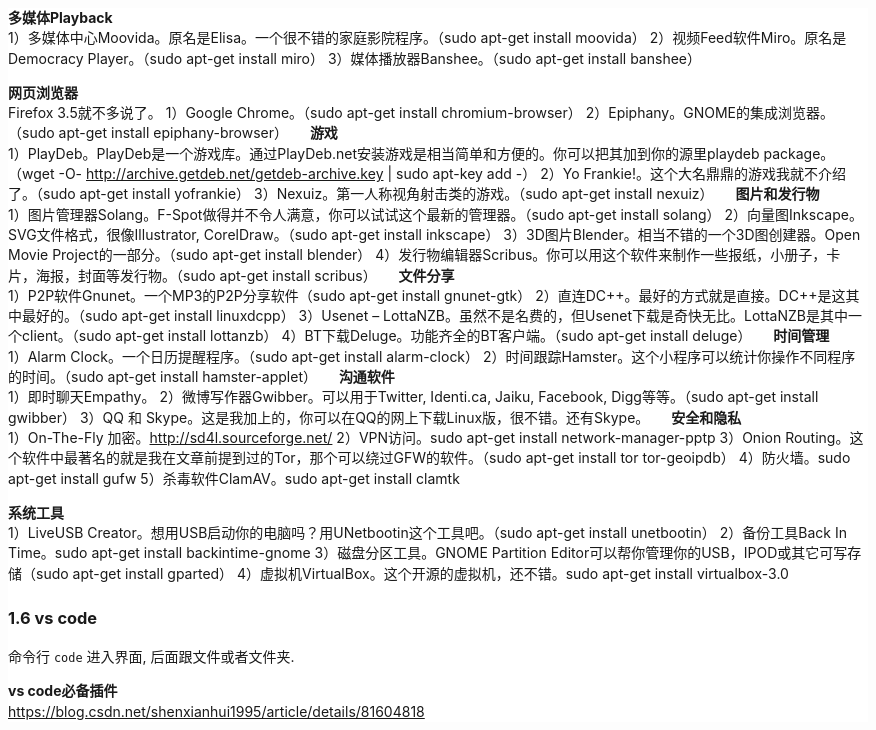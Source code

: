 **多媒体Playback**<br>
1）多媒体中心Moovida。原名是Elisa。一个很不错的家庭影院程序。（sudo apt-get install moovida）
2）视频Feed软件Miro。原名是Democracy Player。（sudo apt-get install miro）
3）媒体播放器Banshee。（sudo apt-get install banshee）

**网页浏览器**<br>
Firefox 3.5就不多说了。
1）Google Chrome。（sudo apt-get install chromium-browser）
2）Epiphany。GNOME的集成浏览器。（sudo apt-get install epiphany-browser）
　
**游戏**<br>
1）PlayDeb。PlayDeb是一个游戏库。通过PlayDeb.net安装游戏是相当简单和方便的。你可以把其加到你的源里playdeb package。（wget -O- http://archive.getdeb.net/getdeb-archive.key | sudo apt-key add -）
2）Yo Frankie!。这个大名鼎鼎的游戏我就不介绍了。（sudo apt-get install yofrankie）
3）Nexuiz。第一人称视角射击类的游戏。（sudo apt-get install nexuiz）
　
**图片和发行物**<br>
1）图片管理器Solang。F-Spot做得并不令人满意，你可以试试这个最新的管理器。（sudo apt-get install solang）
2）向量图Inkscape。SVG文件格式，很像Illustrator, CorelDraw。（sudo apt-get install inkscape）
3）3D图片Blender。相当不错的一个3D图创建器。Open Movie Project的一部分。（sudo apt-get install blender）
4）发行物编辑器Scribus。你可以用这个软件来制作一些报纸，小册子，卡片，海报，封面等发行物。（sudo apt-get install scribus）
　
**文件分享**<br>
1）P2P软件Gnunet。一个MP3的P2P分享软件（sudo apt-get install gnunet-gtk）
2）直连DC++。最好的方式就是直接。DC++是这其中最好的。（sudo apt-get install linuxdcpp）
3）Usenet – LottaNZB。虽然不是名费的，但Usenet下载是奇快无比。LottaNZB是其中一个client。（sudo apt-get install lottanzb）
4）BT下载Deluge。功能齐全的BT客户端。（sudo apt-get install deluge）
　
**时间管理**<br>
1）Alarm Clock。一个日历提醒程序。（sudo apt-get install alarm-clock）
2）时间跟踪Hamster。这个小程序可以统计你操作不同程序的时间。（sudo apt-get install hamster-applet）
　
**沟通软件**<br>
1）即时聊天Empathy。
2）微博写作器Gwibber。可以用于Twitter, Identi.ca, Jaiku, Facebook, Digg等等。（sudo apt-get install gwibber）
3）QQ 和 Skype。这是我加上的，你可以在QQ的网上下载Linux版，很不错。还有Skype。
　
**安全和隐私**<br>
1）On-The-Fly 加密。http://sd4l.sourceforge.net/
2）VPN访问。sudo apt-get install network-manager-pptp
3）Onion Routing。这个软件中最著名的就是我在文章前提到过的Tor，那个可以绕过GFW的软件。（sudo apt-get install tor tor-geoipdb）
4）防火墙。sudo apt-get install gufw
5）杀毒软件ClamAV。sudo apt-get install clamtk

**系统工具**<br>
1）LiveUSB Creator。想用USB启动你的电脑吗？用UNetbootin这个工具吧。（sudo apt-get install unetbootin）
2）备份工具Back In Time。sudo apt-get install backintime-gnome
3）磁盘分区工具。GNOME Partition Editor可以帮你管理你的USB，IPOD或其它可写存储（sudo apt-get install gparted）
4）虚拟机VirtualBox。这个开源的虚拟机，还不错。sudo apt-get install virtualbox-3.0

### 1.6 vs code

命令行 `code` 进入界面, 后面跟文件或者文件夹.

**vs code必备插件**<br>
  https://blog.csdn.net/shenxianhui1995/article/details/81604818
